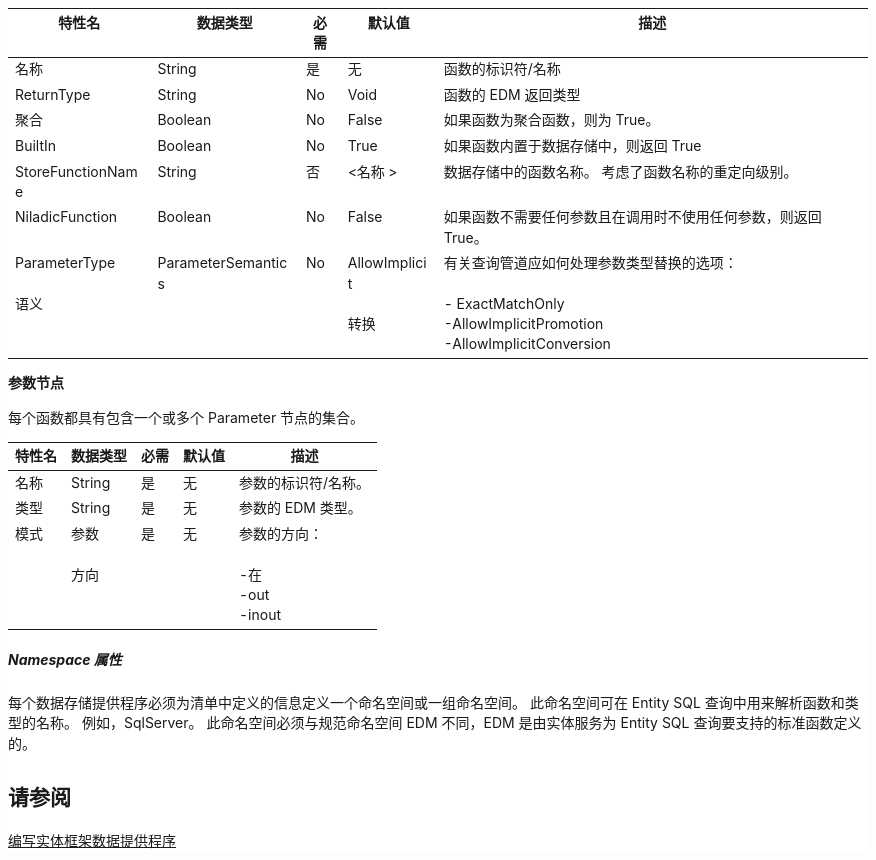 |特性名|数据类型|必需|默认值|描述|  
|--------------------|---------------|--------------|-------------------|-----------------|  
|名称|String|是|无|函数的标识符/名称|  
|ReturnType|String|No|Void|函数的 EDM 返回类型|  
|聚合|Boolean|No|False|如果函数为聚合函数，则为 True。|  
|BuiltIn|Boolean|No|True|如果函数内置于数据存储中，则返回 True|  
|StoreFunctionName|String|否|\<名称 >|数据存储中的函数名称。  考虑了函数名称的重定向级别。|  
|NiladicFunction|Boolean|No|False|如果函数不需要任何参数且在调用时不使用任何参数，则返回 True。|  
|ParameterType<br /><br /> 语义|ParameterSemantics|No|AllowImplicit<br /><br /> 转换|有关查询管道应如何处理参数类型替换的选项：<br /><br /> -   ExactMatchOnly<br />-AllowImplicitPromotion<br />-AllowImplicitConversion|  
  
 **参数节点**  
  
 每个函数都具有包含一个或多个 Parameter 节点的集合。  
  
|特性名|数据类型|必需|默认值|描述|  
|--------------------|---------------|--------------|-------------------|-----------------|  
|名称|String|是|无|参数的标识符/名称。|  
|类型|String|是|无|参数的 EDM 类型。|  
|模式|参数<br /><br /> 方向|是|无|参数的方向：<br /><br /> -在<br />-out<br />-inout|  
  
##### <a name="namespace-attribute"></a>Namespace 属性  
 每个数据存储提供程序必须为清单中定义的信息定义一个命名空间或一组命名空间。 此命名空间可在 Entity SQL 查询中用来解析函数和类型的名称。 例如，SqlServer。 此命名空间必须与规范命名空间 EDM 不同，EDM 是由实体服务为 Entity SQL 查询要支持的标准函数定义的。  
  
## <a name="see-also"></a>请参阅  
 [编写实体框架数据提供程序](../../../../../docs/framework/data/adonet/ef/writing-an-ef-data-provider.md)
